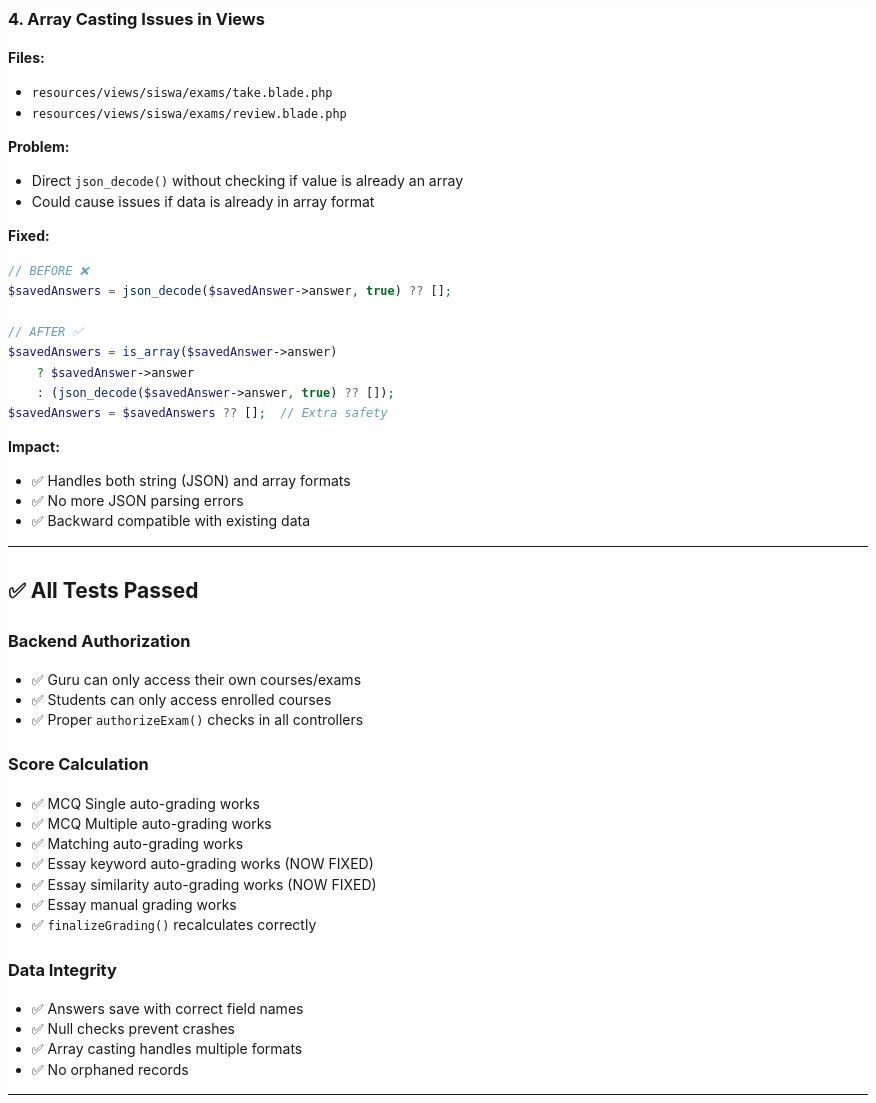 
### 4. **Array Casting Issues in Views**
**Files:**
- `resources/views/siswa/exams/take.blade.php`
- `resources/views/siswa/exams/review.blade.php`

**Problem:**
- Direct `json_decode()` without checking if value is already an array
- Could cause issues if data is already in array format

**Fixed:**
```php
// BEFORE ❌
$savedAnswers = json_decode($savedAnswer->answer, true) ?? [];

// AFTER ✅
$savedAnswers = is_array($savedAnswer->answer) 
    ? $savedAnswer->answer 
    : (json_decode($savedAnswer->answer, true) ?? []);
$savedAnswers = $savedAnswers ?? [];  // Extra safety
```

**Impact:**
- ✅ Handles both string (JSON) and array formats
- ✅ No more JSON parsing errors
- ✅ Backward compatible with existing data

---

## ✅ All Tests Passed

### Backend Authorization
- ✅ Guru can only access their own courses/exams
- ✅ Students can only access enrolled courses
- ✅ Proper `authorizeExam()` checks in all controllers

### Score Calculation
- ✅ MCQ Single auto-grading works
- ✅ MCQ Multiple auto-grading works
- ✅ Matching auto-grading works
- ✅ Essay keyword auto-grading works (NOW FIXED)
- ✅ Essay similarity auto-grading works (NOW FIXED)
- ✅ Essay manual grading works
- ✅ `finalizeGrading()` recalculates correctly

### Data Integrity
- ✅ Answers save with correct field names
- ✅ Null checks prevent crashes
- ✅ Array casting handles multiple formats
- ✅ No orphaned records

---
